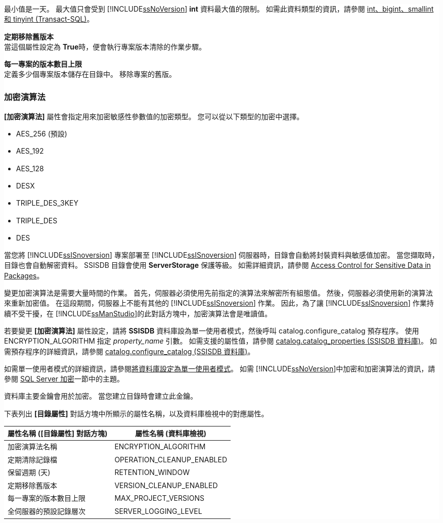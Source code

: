  最小值是一天。 最大值只會受到 [!INCLUDE[ssNoVersion](../../includes/ssnoversion-md.md)] **int** 資料最大值的限制。 如需此資料類型的資訊，請參閱 [int、bigint、smallint 和 tinyint &#40;Transact-SQL&#41;](../../t-sql/data-types/int-bigint-smallint-and-tinyint-transact-sql.md)。  
  
 **定期移除舊版本**  
 當這個屬性設定為 **True**時，便會執行專案版本清除的作業步驟。  
  
 **每一專案的版本數目上限**  
 定義多少個專案版本儲存在目錄中。 移除專案的舊版。  
  
###  <a name="Encryption"></a> 加密演算法  
 **[加密演算法]** 屬性會指定用來加密敏感性參數值的加密類型。 您可以從以下類型的加密中選擇。  
  
-   AES_256 (預設)  
  
-   AES_192  
  
-   AES_128  
  
-   DESX  
  
-   TRIPLE_DES_3KEY  
  
-   TRIPLE_DES  
  
-   DES  
  
 當您將 [!INCLUDE[ssISnoversion](../../includes/ssisnoversion-md.md)] 專案部署至 [!INCLUDE[ssISnoversion](../../includes/ssisnoversion-md.md)] 伺服器時，目錄會自動將封裝資料與敏感值加密。 當您擷取時，目錄也會自動解密資料。 SSISDB 目錄會使用 **ServerStorage** 保護等級。 如需詳細資訊，請參閱 [Access Control for Sensitive Data in Packages](../../integration-services/security/access-control-for-sensitive-data-in-packages.md)。  
  
 變更加密演算法是需要大量時間的作業。 首先，伺服器必須使用先前指定的演算法來解密所有組態值。 然後，伺服器必須使用新的演算法來重新加密值。 在這段期間，伺服器上不能有其他的 [!INCLUDE[ssISnoversion](../../includes/ssisnoversion-md.md)] 作業。 因此，為了讓 [!INCLUDE[ssISnoversion](../../includes/ssisnoversion-md.md)] 作業持續不受干擾，在 [!INCLUDE[ssManStudio](../../includes/ssmanstudio-md.md)]的此對話方塊中，加密演算法會是唯讀值。  
  
 若要變更 **[加密演算法]** 屬性設定，請將 **SSISDB** 資料庫設為單一使用者模式，然後呼叫 catalog.configure_catalog 預存程序。 使用 ENCRYPTION_ALGORITHM 指定 *property_name* 引數。 如需支援的屬性值，請參閱 [catalog.catalog_properties &#40;SSISDB 資料庫&#41;](../../integration-services/system-views/catalog-catalog-properties-ssisdb-database.md)。 如需預存程序的詳細資訊，請參閱 [catalog.configure_catalog &#40;SSISDB 資料庫&#41;](../../integration-services/system-stored-procedures/catalog-configure-catalog-ssisdb-database.md)。  
  
 如需單一使用者模式的詳細資訊，請參閱[將資料庫設定為單一使用者模式](../../relational-databases/databases/set-a-database-to-single-user-mode.md)。 如需 [!INCLUDE[ssNoVersion](../../includes/ssnoversion-md.md)]中加密和加密演算法的資訊，請參閱 [SQL Server 加密](../../relational-databases/security/encryption/sql-server-encryption.md)一節中的主題。  
  
 資料庫主要金鑰會用於加密。 當您建立目錄時會建立此金鑰。  
  
 下表列出 **[目錄屬性]** 對話方塊中所顯示的屬性名稱，以及資料庫檢視中的對應屬性。  
  
|屬性名稱 (**[目錄屬性]** 對話方塊)|屬性名稱 (資料庫檢視)|  
|---------------------------------------------------------|-------------------------------------|  
|加密演算法名稱|ENCRYPTION_ALGORITHM|  
|定期清除記錄檔|OPERATION_CLEANUP_ENABLED|  
|保留週期 (天)|RETENTION_WINDOW|  
|定期移除舊版本|VERSION_CLEANUP_ENABLED|  
|每一專案的版本數目上限|MAX_PROJECT_VERSIONS|  
|全伺服器的預設記錄層次|SERVER_LOGGING_LEVEL|  
  